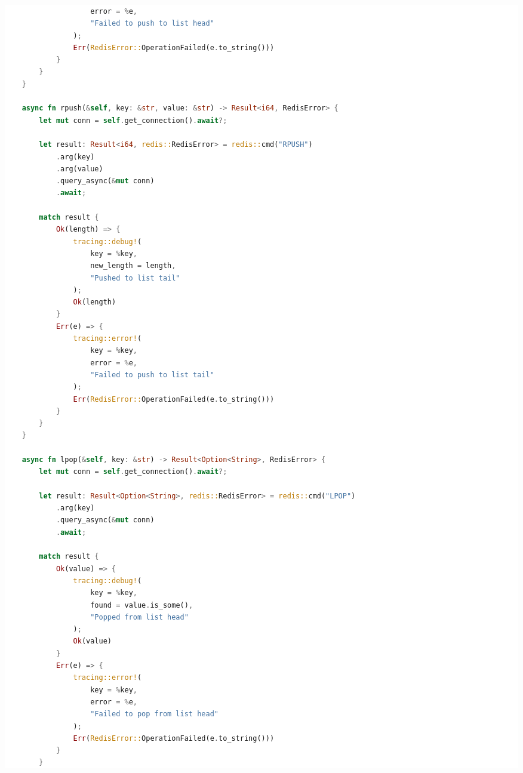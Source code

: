 ```rust
                    error = %e,
                    "Failed to push to list head"
                );
                Err(RedisError::OperationFailed(e.to_string()))
            }
        }
    }
    
    async fn rpush(&self, key: &str, value: &str) -> Result<i64, RedisError> {
        let mut conn = self.get_connection().await?;
        
        let result: Result<i64, redis::RedisError> = redis::cmd("RPUSH")
            .arg(key)
            .arg(value)
            .query_async(&mut conn)
            .await;
        
        match result {
            Ok(length) => {
                tracing::debug!(
                    key = %key,
                    new_length = length,
                    "Pushed to list tail"
                );
                Ok(length)
            }
            Err(e) => {
                tracing::error!(
                    key = %key,
                    error = %e,
                    "Failed to push to list tail"
                );
                Err(RedisError::OperationFailed(e.to_string()))
            }
        }
    }
    
    async fn lpop(&self, key: &str) -> Result<Option<String>, RedisError> {
        let mut conn = self.get_connection().await?;
        
        let result: Result<Option<String>, redis::RedisError> = redis::cmd("LPOP")
            .arg(key)
            .query_async(&mut conn)
            .await;
        
        match result {
            Ok(value) => {
                tracing::debug!(
                    key = %key,
                    found = value.is_some(),
                    "Popped from list head"
                );
                Ok(value)
            }
            Err(e) => {
                tracing::error!(
                    key = %key,
                    error = %e,
                    "Failed to pop from list head"
                );
                Err(RedisError::OperationFailed(e.to_string()))
            }
        }
```